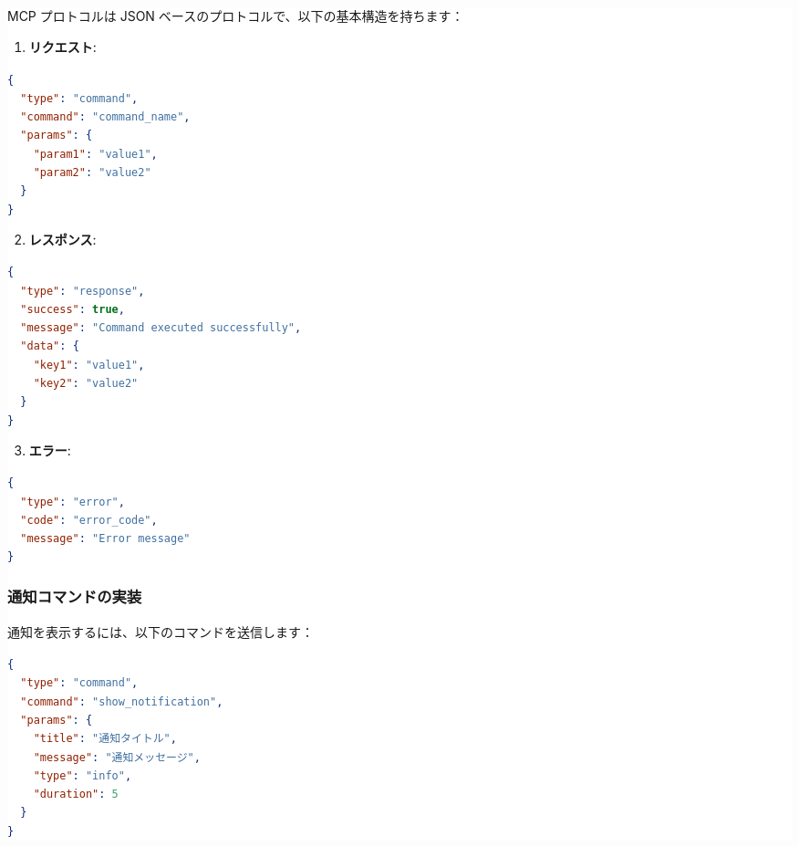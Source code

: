 MCP プロトコルは JSON ベースのプロトコルで、以下の基本構造を持ちます：

1. **リクエスト**:

```json
{
  "type": "command",
  "command": "command_name",
  "params": {
    "param1": "value1",
    "param2": "value2"
  }
}
```

2. **レスポンス**:

```json
{
  "type": "response",
  "success": true,
  "message": "Command executed successfully",
  "data": {
    "key1": "value1",
    "key2": "value2"
  }
}
```

3. **エラー**:

```json
{
  "type": "error",
  "code": "error_code",
  "message": "Error message"
}
```

### 通知コマンドの実装

通知を表示するには、以下のコマンドを送信します：

```json
{
  "type": "command",
  "command": "show_notification",
  "params": {
    "title": "通知タイトル",
    "message": "通知メッセージ",
    "type": "info",
    "duration": 5
  }
}
```
